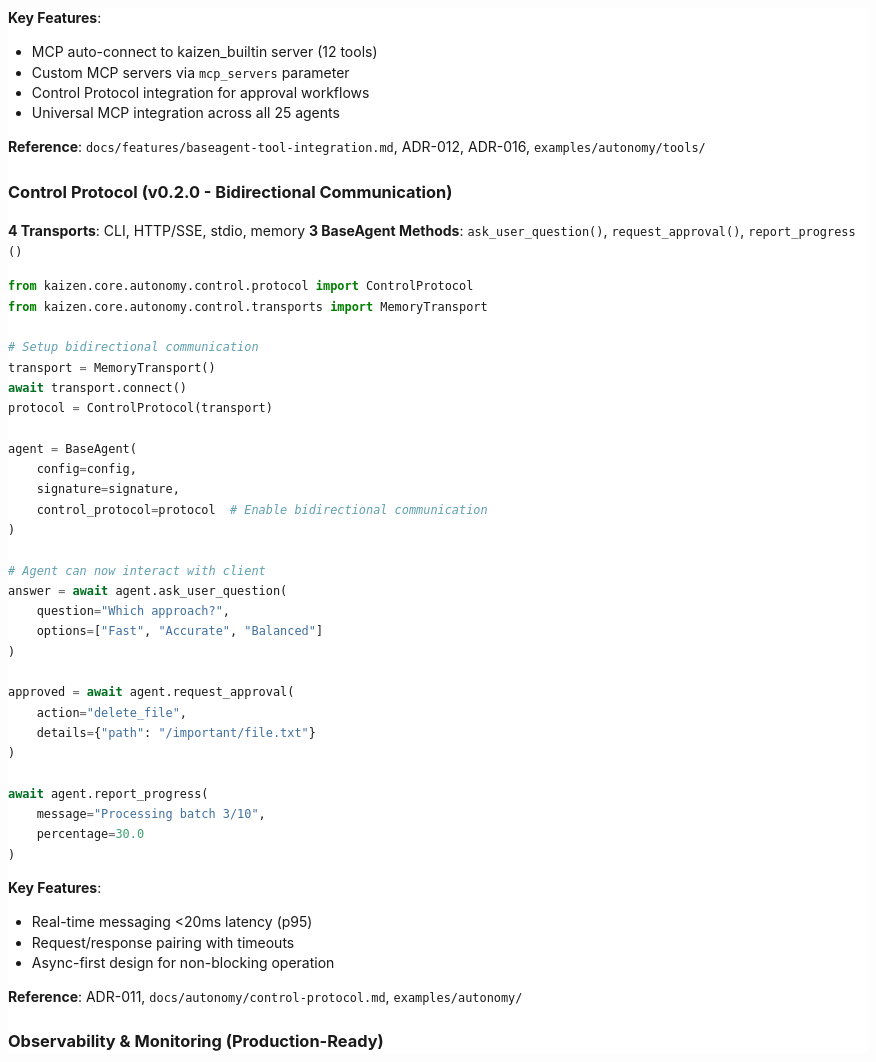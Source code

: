 **Key Features**:
- MCP auto-connect to kaizen_builtin server (12 tools)
- Custom MCP servers via `mcp_servers` parameter
- Control Protocol integration for approval workflows
- Universal MCP integration across all 25 agents

**Reference**: `docs/features/baseagent-tool-integration.md`, ADR-012, ADR-016, `examples/autonomy/tools/`

### Control Protocol (v0.2.0 - Bidirectional Communication)

**4 Transports**: CLI, HTTP/SSE, stdio, memory
**3 BaseAgent Methods**: `ask_user_question()`, `request_approval()`, `report_progress()`

```python
from kaizen.core.autonomy.control.protocol import ControlProtocol
from kaizen.core.autonomy.control.transports import MemoryTransport

# Setup bidirectional communication
transport = MemoryTransport()
await transport.connect()
protocol = ControlProtocol(transport)

agent = BaseAgent(
    config=config,
    signature=signature,
    control_protocol=protocol  # Enable bidirectional communication
)

# Agent can now interact with client
answer = await agent.ask_user_question(
    question="Which approach?",
    options=["Fast", "Accurate", "Balanced"]
)

approved = await agent.request_approval(
    action="delete_file",
    details={"path": "/important/file.txt"}
)

await agent.report_progress(
    message="Processing batch 3/10",
    percentage=30.0
)
```

**Key Features**:
- Real-time messaging <20ms latency (p95)
- Request/response pairing with timeouts
- Async-first design for non-blocking operation

**Reference**: ADR-011, `docs/autonomy/control-protocol.md`, `examples/autonomy/`

### Observability & Monitoring (Production-Ready)
